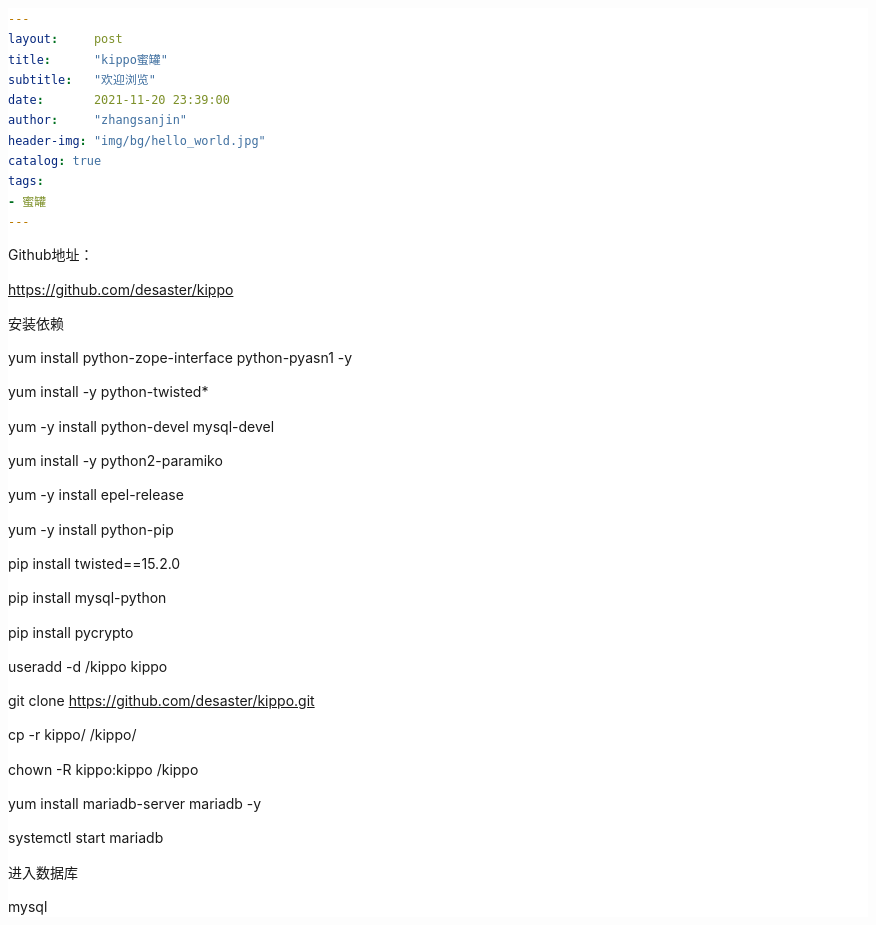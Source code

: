 ```yaml
---
layout:     post
title:      "kippo蜜罐"
subtitle:   "欢迎浏览"
date:       2021-11-20 23:39:00
author:     "zhangsanjin"
header-img: "img/bg/hello_world.jpg"
catalog: true
tags:
- 蜜罐
---
```



Github地址：

https://github.com/desaster/kippo

 

安装依赖

yum install python-zope-interface python-pyasn1 -y

yum install -y python-twisted*

yum -y install python-devel mysql-devel

yum install -y python2-paramiko

yum -y install epel-release

yum -y install python-pip

pip install  twisted==15.2.0

pip install mysql-python

pip install pycrypto

 

useradd -d /kippo kippo

 

git clone https://github.com/desaster/kippo.git

cp -r kippo/ /kippo/

chown -R kippo:kippo /kippo

 

yum install mariadb-server mariadb -y

systemctl start mariadb

 

进入数据库

mysql
